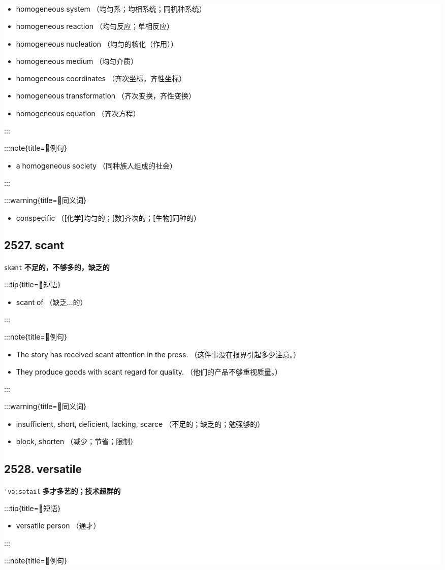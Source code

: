- homogeneous system （均匀系；均相系统；同机种系统）

- homogeneous reaction （均匀反应；单相反应）

- homogeneous nucleation （均匀的核化（作用））

- homogeneous medium （均匀介质）

- homogeneous coordinates （齐次坐标，齐性坐标）

- homogeneous transformation （齐次变换，齐性变换）

- homogeneous equation （齐次方程）

:::

:::note{title=🎤例句}

- a homogeneous society （同种族人组成的社会）

:::

:::warning{title=🤔同义词}

- conspecific （[化学]均匀的；[数]齐次的；[生物]同种的）


## 2527. scant

`skænt`  **不足的，不够多的，缺乏的**

:::tip{title=🤩短语}

- scant of （缺乏…的）

:::

:::note{title=🎤例句}

- The story has received scant attention in the press. （这件事没在报界引起多少注意。）

- They produce goods with scant regard for quality. （他们的产品不够重视质量。）

:::

:::warning{title=🤔同义词}

- insufficient, short, deficient, lacking, scarce （不足的；缺乏的；勉强够的）

- block, shorten （减少；节省；限制）


## 2528. versatile

`'və:sətail`  **多才多艺的；技术超群的**

:::tip{title=🤩短语}

- versatile person （通才）

:::

:::note{title=🎤例句}
